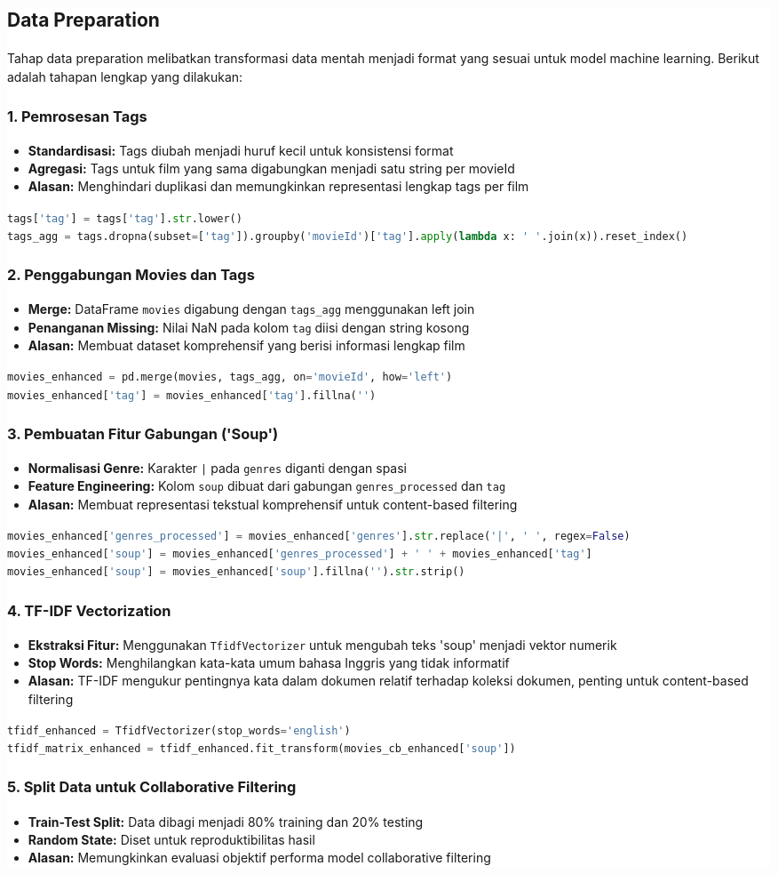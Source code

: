 
## Data Preparation

Tahap data preparation melibatkan transformasi data mentah menjadi format yang sesuai untuk model machine learning. Berikut adalah tahapan lengkap yang dilakukan:

### 1. Pemrosesan Tags
- **Standardisasi:** Tags diubah menjadi huruf kecil untuk konsistensi format
- **Agregasi:** Tags untuk film yang sama digabungkan menjadi satu string per movieId
- **Alasan:** Menghindari duplikasi dan memungkinkan representasi lengkap tags per film

```python
tags['tag'] = tags['tag'].str.lower()
tags_agg = tags.dropna(subset=['tag']).groupby('movieId')['tag'].apply(lambda x: ' '.join(x)).reset_index()
```

### 2. Penggabungan Movies dan Tags
- **Merge:** DataFrame `movies` digabung dengan `tags_agg` menggunakan left join
- **Penanganan Missing:** Nilai NaN pada kolom `tag` diisi dengan string kosong
- **Alasan:** Membuat dataset komprehensif yang berisi informasi lengkap film

```python
movies_enhanced = pd.merge(movies, tags_agg, on='movieId', how='left')
movies_enhanced['tag'] = movies_enhanced['tag'].fillna('')
```

### 3. Pembuatan Fitur Gabungan ('Soup')
- **Normalisasi Genre:** Karakter `|` pada `genres` diganti dengan spasi
- **Feature Engineering:** Kolom `soup` dibuat dari gabungan `genres_processed` dan `tag`
- **Alasan:** Membuat representasi tekstual komprehensif untuk content-based filtering

```python
movies_enhanced['genres_processed'] = movies_enhanced['genres'].str.replace('|', ' ', regex=False)
movies_enhanced['soup'] = movies_enhanced['genres_processed'] + ' ' + movies_enhanced['tag']
movies_enhanced['soup'] = movies_enhanced['soup'].fillna('').str.strip()
```

### 4. TF-IDF Vectorization
- **Ekstraksi Fitur:** Menggunakan `TfidfVectorizer` untuk mengubah teks 'soup' menjadi vektor numerik
- **Stop Words:** Menghilangkan kata-kata umum bahasa Inggris yang tidak informatif
- **Alasan:** TF-IDF mengukur pentingnya kata dalam dokumen relatif terhadap koleksi dokumen, penting untuk content-based filtering

```python
tfidf_enhanced = TfidfVectorizer(stop_words='english')
tfidf_matrix_enhanced = tfidf_enhanced.fit_transform(movies_cb_enhanced['soup'])
```

### 5. Split Data untuk Collaborative Filtering
- **Train-Test Split:** Data dibagi menjadi 80% training dan 20% testing
- **Random State:** Diset untuk reproduktibilitas hasil
- **Alasan:** Memungkinkan evaluasi objektif performa model collaborative filtering
